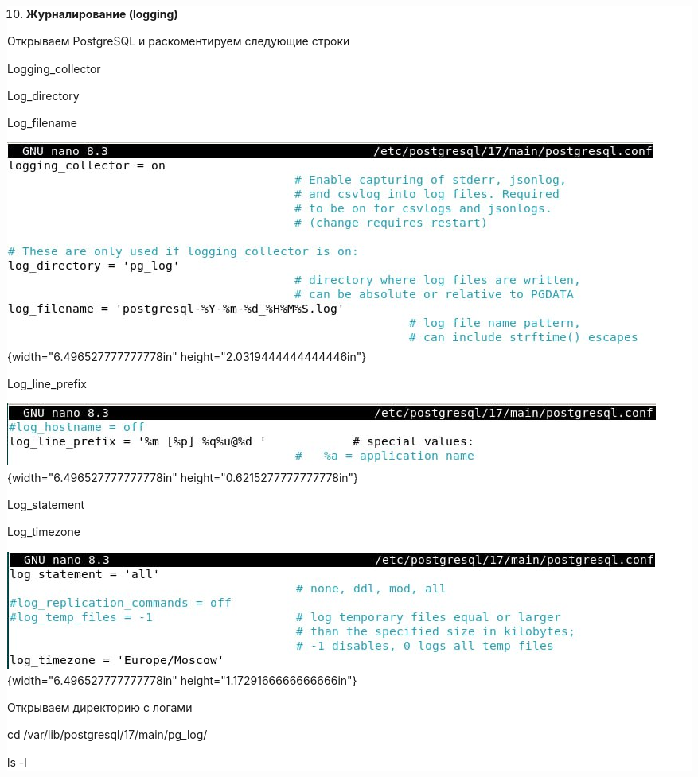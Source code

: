 10. **Журналирование (logging)**

Открываем PostgreSQL и раскоментируем следующие строки

Logging_collector

Log_directory

Log_filename

![](vertopal_f33d5b86633b4c35a6078fb103a92650/media/image37.png){width="6.496527777777778in"
height="2.0319444444444446in"}

Log_line_prefix

![](vertopal_f33d5b86633b4c35a6078fb103a92650/media/image38.png){width="6.496527777777778in"
height="0.6215277777777778in"}

Log_statement

Log_timezone

![](vertopal_f33d5b86633b4c35a6078fb103a92650/media/image39.png){width="6.496527777777778in"
height="1.1729166666666666in"}

Открываем директорию с логами

cd /var/lib/postgresql/17/main/pg_log/

ls -l
